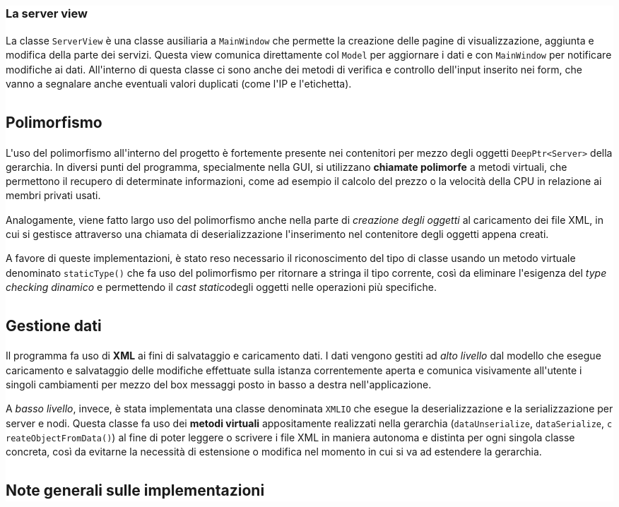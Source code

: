 ### La server view

La classe `ServerView` è una classe ausiliaria a `MainWindow` che
permette la creazione delle pagine di visualizzazione, aggiunta e
modifica della parte dei servizi. Questa view comunica direttamente col
`Model` per aggiornare i dati e con `MainWindow` per notificare
modifiche ai dati. All'interno di questa classe ci sono anche dei metodi
di verifica e controllo dell'input inserito nei form, che vanno a
segnalare anche eventuali valori duplicati (come l'IP e l'etichetta).

Polimorfismo
------------

L'uso del polimorfismo all'interno del progetto è fortemente presente
nei contenitori per mezzo degli oggetti `DeepPtr<Server>` della
gerarchia. In diversi punti del programma, specialmente nella GUI, si
utilizzano **chiamate polimorfe** a metodi virtuali, che permettono il
recupero di determinate informazioni, come ad esempio il calcolo del
prezzo o la velocità della CPU in relazione ai membri privati usati.

Analogamente, viene fatto largo uso del polimorfismo anche nella parte
di *creazione degli oggetti* al caricamento dei file XML, in cui si
gestisce attraverso una chiamata di deserializzazione l'inserimento nel
contenitore degli oggetti appena creati.

A favore di queste implementazioni, è stato reso necessario il
riconoscimento del tipo di classe usando un metodo virtuale denominato
`staticType()` che fa uso del polimorfismo per ritornare a stringa il
tipo corrente, così da eliminare l'esigenza del *type checking dinamico*
e permettendo il *cast statico*degli oggetti nelle operazioni più
specifiche.

Gestione dati
-------------

Il programma fa uso di **XML** ai fini di salvataggio e caricamento
dati. I dati vengono gestiti ad *alto livello* dal modello che esegue
caricamento e salvataggio delle modifiche effettuate sulla istanza
correntemente aperta e comunica visivamente all'utente i singoli
cambiamenti per mezzo del box messaggi posto in basso a destra
nell'applicazione.

A *basso livello*, invece, è stata implementata una classe denominata
`XMLIO` che esegue la deserializzazione e la serializzazione per server
e nodi. Questa classe fa uso dei **metodi virtuali** appositamente
realizzati nella gerarchia (`dataUnserialize`, `dataSerialize`,
`createObjectFromData()`) al fine di poter leggere o scrivere i file XML
in maniera autonoma e distinta per ogni singola classe concreta, così da
evitarne la necessità di estensione o modifica nel momento in cui si va
ad estendere la gerarchia.

Note generali sulle implementazioni
-----------------------------------
